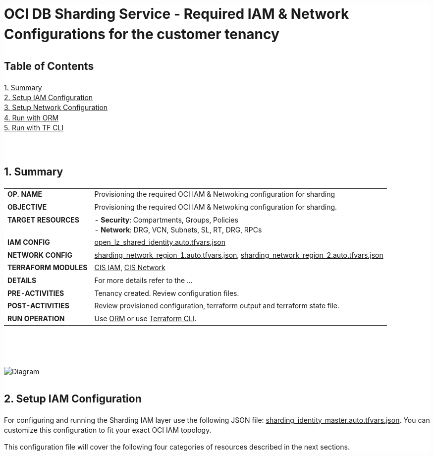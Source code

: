 # OCI DB Sharding Service - Required IAM & Network Configurations for the customer tenancy

## **Table of Contents**

[1. Summary](#1-summary)</br>
[2. Setup IAM Configuration](#2-setup-iam-configuration)</br>
[3. Setup Network Configuration](#3-setup-network-configuration)</br>
[4. Run with ORM](#4-run-with-orm) </br>
[5. Run with TF CLI](#5-run-with-terraform-cli)


&nbsp; 


## **1. Summary**

| |  |
|---|---| 
| **OP. NAME** | Provisioning the required OCI IAM & Netwoking configuration for sharding | 
| **OBJECTIVE** | Provisioning the required OCI IAM & Netwoking configuration for sharding. |
| **TARGET RESOURCES** | - **Security**: Compartments, Groups, Policies</br>- **Network**: DRG, VCN, Subnets, SL, RT, DRG, RPCs|
| **IAM CONFIG**| [open_lz_shared_identity.auto.tfvars.json](sharding_identity.auto.tfvars.json)|
| **NETWORK CONFIG** |[sharding_network_region_1.auto.tfvars.json](sharding_network_region_1.auto.tfvars.json), [sharding_network_region_2.auto.tfvars.json](sharding_network_region_2.auto.tfvars.json) |
| **TERRAFORM MODULES**| [CIS IAM](https://github.com/oracle-quickstart/terraform-oci-cis-landing-zone-iam), [CIS Network](https://github.com/oracle-quickstart/terraform-oci-cis-landing-zone-networking)  |
| **DETAILS** |  For more details refer to the ... |
| **PRE-ACTIVITIES** | Tenancy created. Review configuration files. |
| **POST-ACTIVITIES** | Review provisioned configuration, terraform output and terraform state file. |
| **RUN OPERATION** | Use [ORM](#4-run-with-orm) or use [Terraform CLI](#5-run-with-terraform-cli). |


&nbsp; 



&nbsp; 

![Diagram](diagrams/ShardingCustomerNetwork.png)

## **2. Setup IAM Configuration**

For configuring and running the Sharding IAM layer use the following JSON file: [sharding_identity_master.auto.tfvars.json](sharding_identity_master.auto.tfvars.json). You can customize this  configuration to fit your exact OCI IAM topology.

This configuration file will cover the following four categories of resources described in the next sections.
